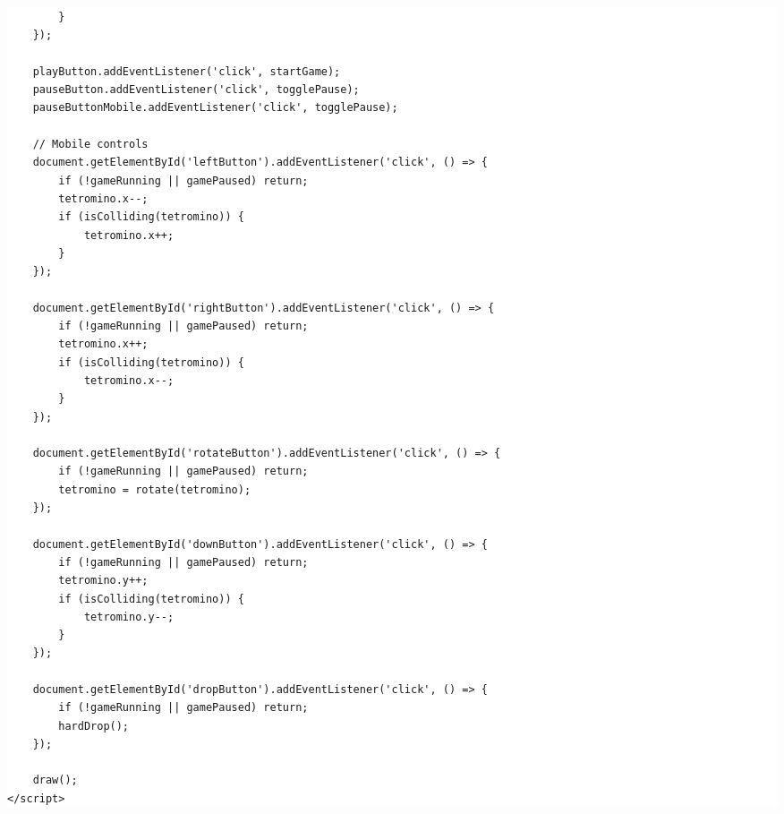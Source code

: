             }
        });

        playButton.addEventListener('click', startGame);
        pauseButton.addEventListener('click', togglePause);
        pauseButtonMobile.addEventListener('click', togglePause);

        // Mobile controls
        document.getElementById('leftButton').addEventListener('click', () => {
            if (!gameRunning || gamePaused) return;
            tetromino.x--;
            if (isColliding(tetromino)) {
                tetromino.x++;
            }
        });

        document.getElementById('rightButton').addEventListener('click', () => {
            if (!gameRunning || gamePaused) return;
            tetromino.x++;
            if (isColliding(tetromino)) {
                tetromino.x--;
            }
        });

        document.getElementById('rotateButton').addEventListener('click', () => {
            if (!gameRunning || gamePaused) return;
            tetromino = rotate(tetromino);
        });

        document.getElementById('downButton').addEventListener('click', () => {
            if (!gameRunning || gamePaused) return;
            tetromino.y++;
            if (isColliding(tetromino)) {
                tetromino.y--;
            }
        });

        document.getElementById('dropButton').addEventListener('click', () => {
            if (!gameRunning || gamePaused) return;
            hardDrop();
        });

        draw();
    </script>
</body>
</html>
